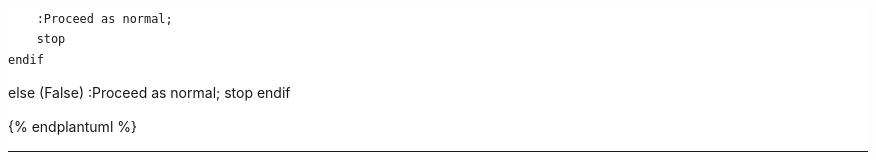         :Proceed as normal;
        stop
    endif
else (False)
    :Proceed as normal;
    stop
endif

{% endplantuml %}

--------------------------------------------------------------------------------


